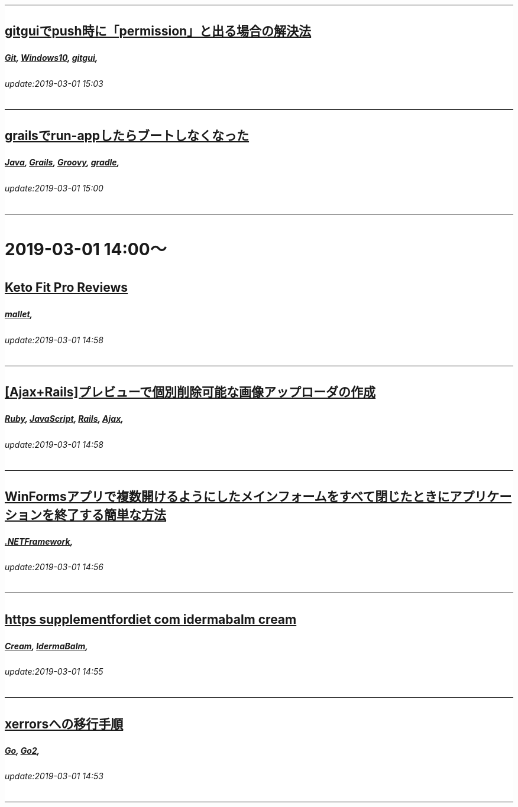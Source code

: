 
---
## [gitguiでpush時に「permission」と出る場合の解決法](https://qiita.com/Nelson605/items/1ef7178ce09cba9347e7)
##### [Git](https://qiita.com/tags/Git), [Windows10](https://qiita.com/tags/Windows10), [gitgui](https://qiita.com/tags/gitgui), 
###### update:2019-03-01 15:03
---
## [grailsでrun-appしたらブートしなくなった](https://qiita.com/loopsketch/items/80a53760abe7b5d78afd)
##### [Java](https://qiita.com/tags/Java), [Grails](https://qiita.com/tags/Grails), [Groovy](https://qiita.com/tags/Groovy), [gradle](https://qiita.com/tags/gradle), 
###### update:2019-03-01 15:00
---




# 2019-03-01 14:00～
## [Keto Fit Pro Reviews](https://qiita.com/KetoFitPro/items/953f7d53929df6c6c74f)
##### [mallet](https://qiita.com/tags/mallet), 
###### update:2019-03-01 14:58
---
## [[Ajax+Rails]プレビューで個別削除可能な画像アップローダの作成](https://qiita.com/yamayu_504/items/bdde3eeb9ae06a3876bc)
##### [Ruby](https://qiita.com/tags/Ruby), [JavaScript](https://qiita.com/tags/JavaScript), [Rails](https://qiita.com/tags/Rails), [Ajax](https://qiita.com/tags/Ajax), 
###### update:2019-03-01 14:58
---
## [WinFormsアプリで複数開けるようにしたメインフォームをすべて閉じたときにアプリケーションを終了する簡単な方法](https://qiita.com/otagaisama-1/items/1b831f87fb1290cda1c9)
##### [.NETFramework](https://qiita.com/tags/.NETFramework), 
###### update:2019-03-01 14:56
---
## [https supplementfordiet com idermabalm cream](https://qiita.com/fidleudip/items/a03d2f1d2c808a25c3d8)
##### [Cream](https://qiita.com/tags/Cream), [IdermaBalm](https://qiita.com/tags/IdermaBalm), 
###### update:2019-03-01 14:55
---
## [xerrorsへの移行手順](https://qiita.com/sonatard/items/5afd13a7640e628ee4d2)
##### [Go](https://qiita.com/tags/Go), [Go2](https://qiita.com/tags/Go2), 
###### update:2019-03-01 14:53
---